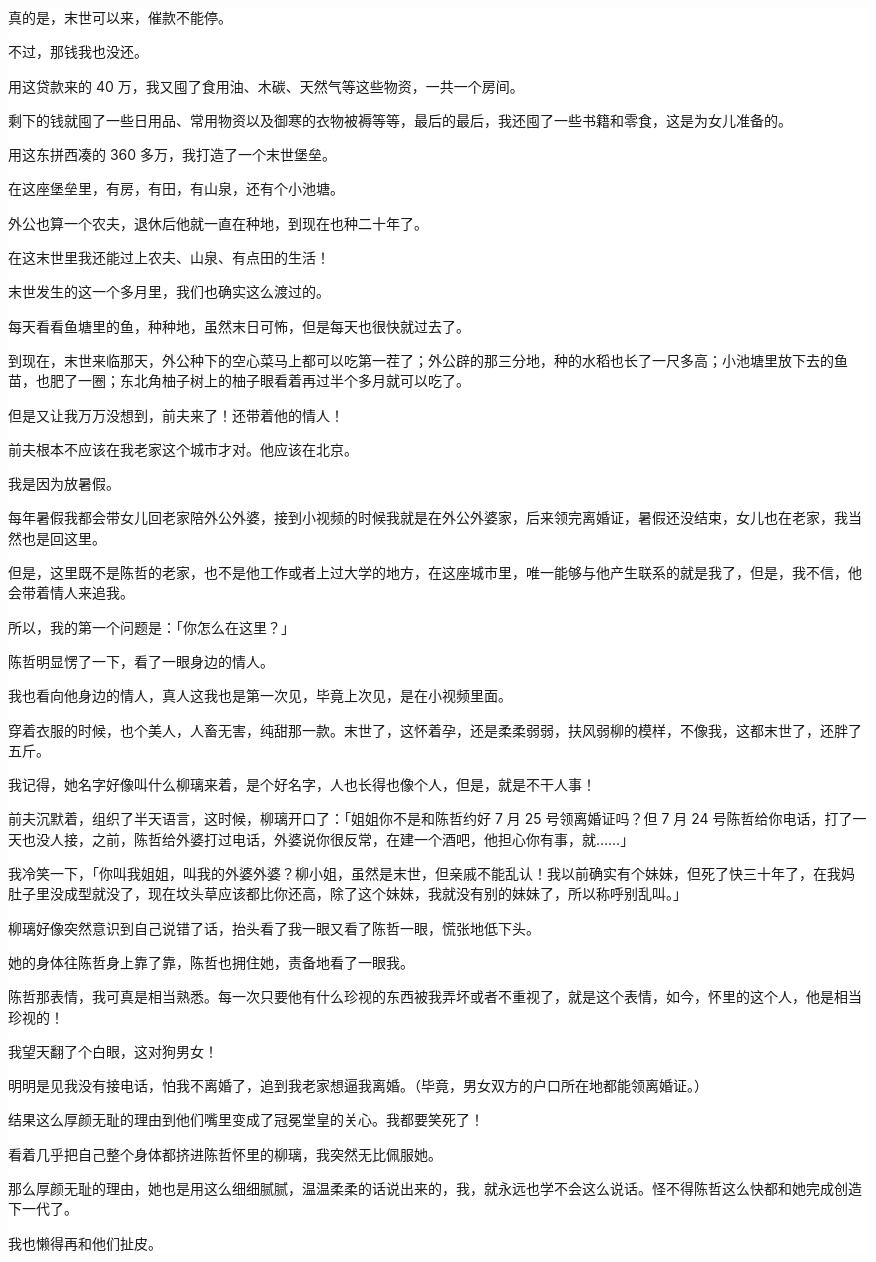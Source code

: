 真的是，末世可以来，催款不能停。

不过，那钱我也没还。

用这贷款来的 40 万，我又囤了食用油、木碳、天然气等这些物资，一共一个房间。

剩下的钱就囤了一些日用品、常用物资以及御寒的衣物被褥等等，最后的最后，我还囤了一些书籍和零食，这是为女儿准备的。

用这东拼西凑的 360 多万，我打造了一个末世堡垒。

在这座堡垒里，有房，有田，有山泉，还有个小池塘。

外公也算一个农夫，退休后他就一直在种地，到现在也种二十年了。

在这末世里我还能过上农夫、山泉、有点田的生活！

末世发生的这一个多月里，我们也确实这么渡过的。

每天看看鱼塘里的鱼，种种地，虽然末日可怖，但是每天也很快就过去了。

到现在，末世来临那天，外公种下的空心菜马上都可以吃第一茬了；外公辟的那三分地，种的水稻也长了一尺多高；小池塘里放下去的鱼苗，也肥了一圈；东北角柚子树上的柚子眼看着再过半个多月就可以吃了。

但是又让我万万没想到，前夫来了！还带着他的情人！

前夫根本不应该在我老家这个城市才对。他应该在北京。

我是因为放暑假。

每年暑假我都会带女儿回老家陪外公外婆，接到小视频的时候我就是在外公外婆家，后来领完离婚证，暑假还没结束，女儿也在老家，我当然也是回这里。

但是，这里既不是陈哲的老家，也不是他工作或者上过大学的地方，在这座城市里，唯一能够与他产生联系的就是我了，但是，我不信，他会带着情人来追我。

所以，我的第一个问题是：「你怎么在这里？」

陈哲明显愣了一下，看了一眼身边的情人。

我也看向他身边的情人，真人这我也是第一次见，毕竟上次见，是在小视频里面。

穿着衣服的时候，也个美人，人畜无害，纯甜那一款。末世了，这怀着孕，还是柔柔弱弱，扶风弱柳的模样，不像我，这都末世了，还胖了五斤。

我记得，她名字好像叫什么柳璃来着，是个好名字，人也长得也像个人，但是，就是不干人事！

前夫沉默着，组织了半天语言，这时候，柳璃开口了：「姐姐你不是和陈哲约好 7 月 25 号领离婚证吗？但 7 月 24 号陈哲给你电话，打了一天也没人接，之前，陈哲给外婆打过电话，外婆说你很反常，在建一个酒吧，他担心你有事，就……」

我冷笑一下，「你叫我姐姐，叫我的外婆外婆？柳小姐，虽然是末世，但亲戚不能乱认！我以前确实有个妹妹，但死了快三十年了，在我妈肚子里没成型就没了，现在坟头草应该都比你还高，除了这个妹妹，我就没有别的妹妹了，所以称呼别乱叫。」

柳璃好像突然意识到自己说错了话，抬头看了我一眼又看了陈哲一眼，慌张地低下头。

她的身体往陈哲身上靠了靠，陈哲也拥住她，责备地看了一眼我。

陈哲那表情，我可真是相当熟悉。每一次只要他有什么珍视的东西被我弄坏或者不重视了，就是这个表情，如今，怀里的这个人，他是相当珍视的！

我望天翻了个白眼，这对狗男女！

明明是见我没有接电话，怕我不离婚了，追到我老家想逼我离婚。（毕竟，男女双方的户口所在地都能领离婚证。）

结果这么厚颜无耻的理由到他们嘴里变成了冠冕堂皇的关心。我都要笑死了！

看着几乎把自己整个身体都挤进陈哲怀里的柳璃，我突然无比佩服她。

那么厚颜无耻的理由，她也是用这么细细腻腻，温温柔柔的话说出来的，我，就永远也学不会这么说话。怪不得陈哲这么快都和她完成创造下一代了。

我也懒得再和他们扯皮。
